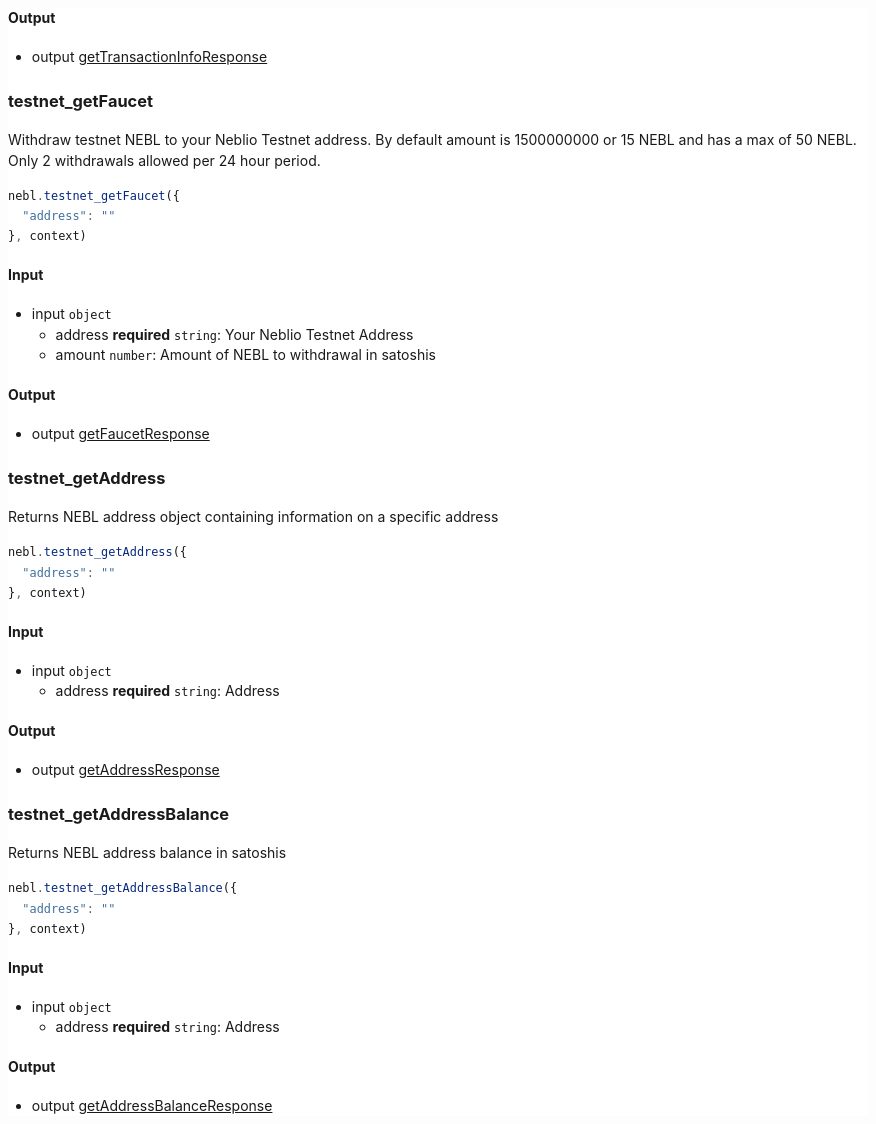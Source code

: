 #### Output
* output [getTransactionInfoResponse](#gettransactioninforesponse)

### testnet_getFaucet
Withdraw testnet NEBL to your Neblio Testnet address. By default amount is 1500000000 or 15 NEBL and has a max of 50 NEBL. Only 2 withdrawals allowed per 24 hour period.



```js
nebl.testnet_getFaucet({
  "address": ""
}, context)
```

#### Input
* input `object`
  * address **required** `string`: Your Neblio Testnet Address
  * amount `number`: Amount of NEBL to withdrawal in satoshis

#### Output
* output [getFaucetResponse](#getfaucetresponse)

### testnet_getAddress
Returns NEBL address object containing information on a specific address


```js
nebl.testnet_getAddress({
  "address": ""
}, context)
```

#### Input
* input `object`
  * address **required** `string`: Address

#### Output
* output [getAddressResponse](#getaddressresponse)

### testnet_getAddressBalance
Returns NEBL address balance in satoshis


```js
nebl.testnet_getAddressBalance({
  "address": ""
}, context)
```

#### Input
* input `object`
  * address **required** `string`: Address

#### Output
* output [getAddressBalanceResponse](#getaddressbalanceresponse)
